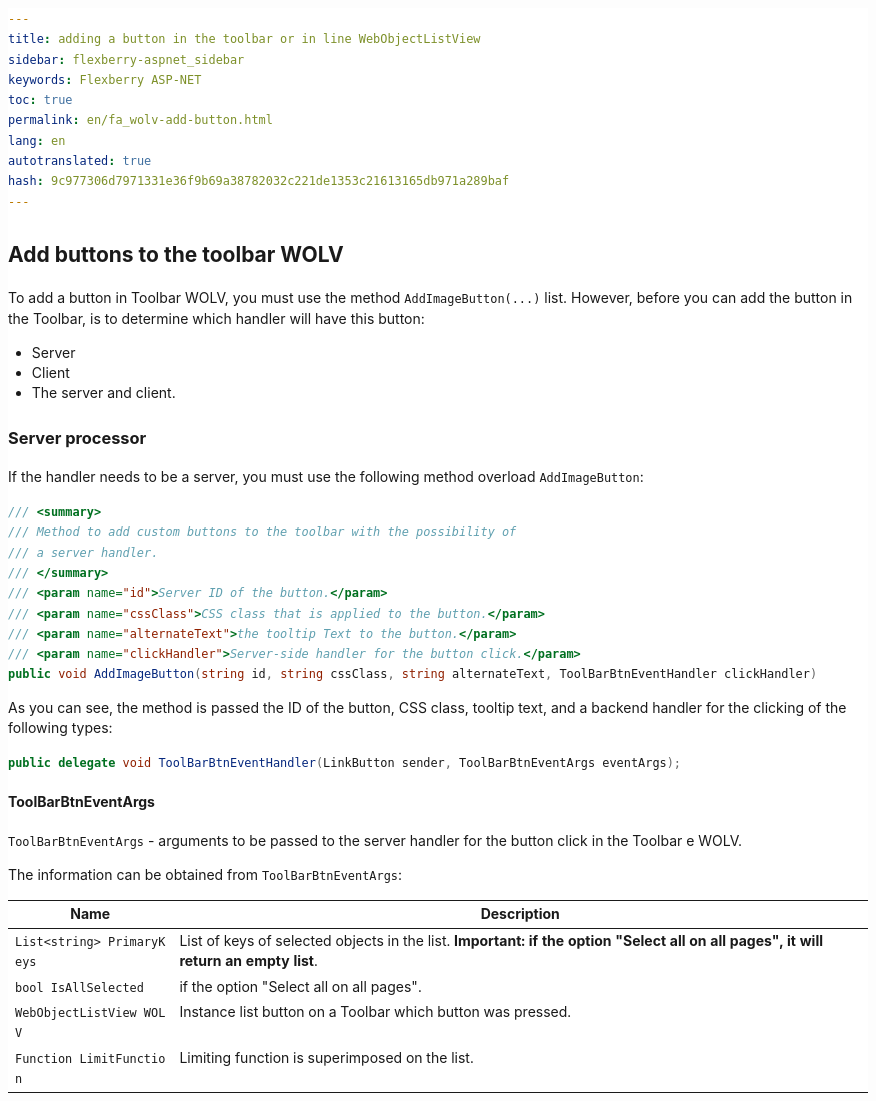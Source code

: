 ```yaml
--- 
title: adding a button in the toolbar or in line WebObjectListView 
sidebar: flexberry-aspnet_sidebar 
keywords: Flexberry ASP-NET 
toc: true 
permalink: en/fa_wolv-add-button.html 
lang: en 
autotranslated: true 
hash: 9c977306d7971331e36f9b69a38782032c221de1353c21613165db971a289baf 
--- 
```


## Add buttons to the toolbar WOLV 

To add a button in Toolbar WOLV, you must use the method `AddImageButton(...)` list. 
However, before you can add the button in the Toolbar, is to determine which handler will have this button: 

* Server 
* Client 
* The server and client. 

### Server processor 

If the handler needs to be a server, you must use the following method overload `AddImageButton`: 

```csharp
/// <summary> 
/// Method to add custom buttons to the toolbar with the possibility of 
/// a server handler. 
/// </summary> 
/// <param name="id">Server ID of the button.</param> 
/// <param name="cssClass">CSS class that is applied to the button.</param> 
/// <param name="alternateText">the tooltip Text to the button.</param> 
/// <param name="clickHandler">Server-side handler for the button click.</param> 
public void AddImageButton(string id, string cssClass, string alternateText, ToolBarBtnEventHandler clickHandler)
``` 

As you can see, the method is passed the ID of the button, CSS class, tooltip text, and a backend handler for the clicking of the following types: 

```csharp
public delegate void ToolBarBtnEventHandler(LinkButton sender, ToolBarBtnEventArgs eventArgs);
``` 

#### ToolBarBtnEventArgs 

`ToolBarBtnEventArgs` - arguments to be passed to the server handler for the button click in the Toolbar e WOLV. 

The information can be obtained from `ToolBarBtnEventArgs`: 

| Name | Description | 
| -------- | -------- | 
| `List<string> PrimaryKeys` | List of keys of selected objects in the list. __Important: if the option "Select all on all pages", it will return an empty list__. | 
| `bool IsAllSelected` | if the option "Select all on all pages". | 
| `WebObjectListView WOLV` | Instance list button on a Toolbar which button was pressed. | 
| `Function LimitFunction` | Limiting function is superimposed on the list. | 
